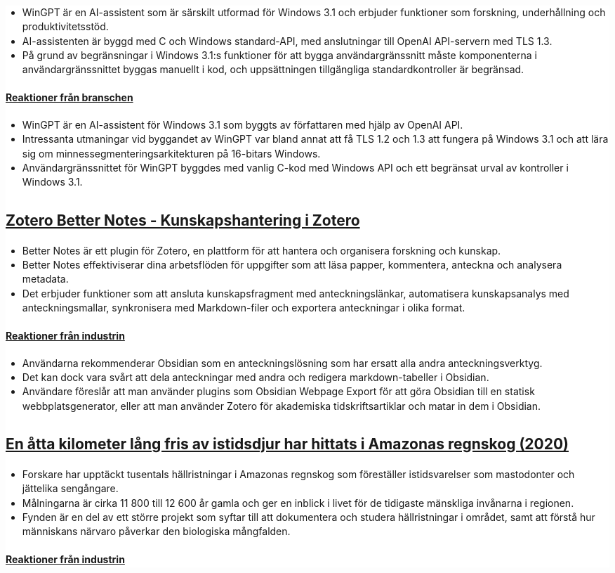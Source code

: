- WinGPT är en AI-assistent som är särskilt utformad för Windows 3.1 och erbjuder funktioner som forskning, underhållning och produktivitetsstöd.
- AI-assistenten är byggd med C och Windows standard-API, med anslutningar till OpenAI API-servern med TLS 1.3.
- På grund av begränsningar i Windows 3.1:s funktioner för att bygga användargränssnitt måste komponenterna i användargränssnittet byggas manuellt i kod, och uppsättningen tillgängliga standardkontroller är begränsad.

#### [Reaktioner från branschen](http://news.ycombinator.com/item?id=36472854)

- WinGPT är en AI-assistent för Windows 3.1 som byggts av författaren med hjälp av OpenAI API.
- Intressanta utmaningar vid byggandet av WinGPT var bland annat att få TLS 1.2 och 1.3 att fungera på Windows 3.1 och att lära sig om minnessegmenteringsarkitekturen på 16-bitars Windows.
- Användargränssnittet för WinGPT byggdes med vanlig C-kod med Windows API och ett begränsat urval av kontroller i Windows 3.1.

## [Zotero Better Notes - Kunskapshantering i Zotero](https://github.com/windingwind/zotero-better-notes)

- Better Notes är ett plugin för Zotero, en plattform för att hantera och organisera forskning och kunskap.
- Better Notes effektiviserar dina arbetsflöden för uppgifter som att läsa papper, kommentera, anteckna och analysera metadata.
- Det erbjuder funktioner som att ansluta kunskapsfragment med anteckningslänkar, automatisera kunskapsanalys med anteckningsmallar, synkronisera med Markdown-filer och exportera anteckningar i olika format.

#### [Reaktioner från industrin](http://news.ycombinator.com/item?id=36465243)

- Användarna rekommenderar Obsidian som en anteckningslösning som har ersatt alla andra anteckningsverktyg.
- Det kan dock vara svårt att dela anteckningar med andra och redigera markdown-tabeller i Obsidian.
- Användare föreslår att man använder plugins som Obsidian Webpage Export för att göra Obsidian till en statisk webbplatsgenerator, eller att man använder Zotero för akademiska tidskriftsartiklar och matar in dem i Obsidian.

## [En åtta kilometer lång fris av istidsdjur har hittats i Amazonas regnskog (2020)](https://www.cnn.com/style/article/amazon-rainforest-ice-age-paintings-scli-intl/index.html)

- Forskare har upptäckt tusentals hällristningar i Amazonas regnskog som föreställer istidsvarelser som mastodonter och jättelika sengångare.
- Målningarna är cirka 11 800 till 12 600 år gamla och ger en inblick i livet för de tidigaste mänskliga invånarna i regionen.
- Fynden är en del av ett större projekt som syftar till att dokumentera och studera hällristningar i området, samt att förstå hur människans närvaro påverkar den biologiska mångfalden.

#### [Reaktioner från industrin](http://news.ycombinator.com/item?id=36470058)
